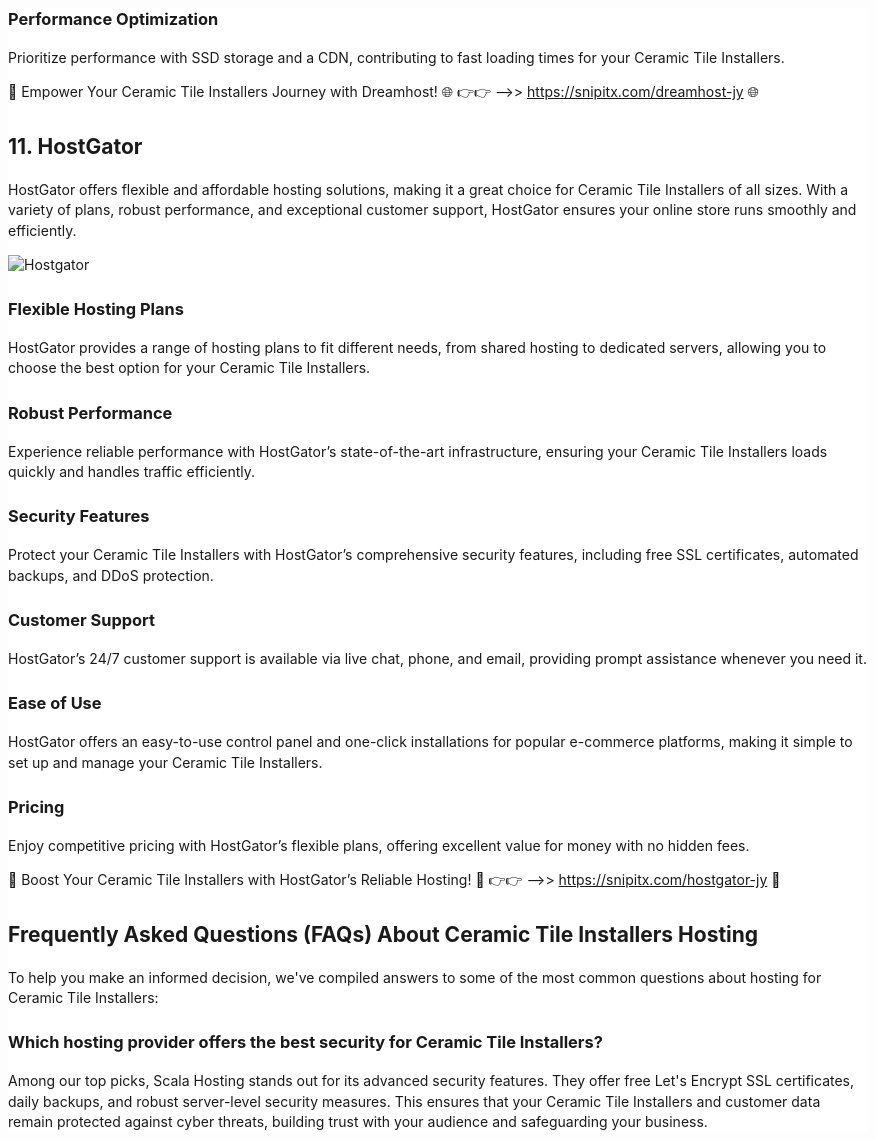 ### Performance Optimization
Prioritize performance with SSD storage and a CDN, contributing to fast loading times for your Ceramic Tile Installers.

🚀 Empower Your Ceramic Tile Installers Journey with Dreamhost! 🌐
👉👉 -->> https://snipitx.com/dreamhost-jy 🌐

## 11. HostGator

HostGator offers flexible and affordable hosting solutions, making it a great choice for Ceramic Tile Installers of all sizes. With a variety of plans, robust performance, and exceptional customer support, HostGator ensures your online store runs smoothly and efficiently.

![Hostgator](https://i.imgur.com/SNC0dSu.jpeg "Hostgator Hosting")

### Flexible Hosting Plans
HostGator provides a range of hosting plans to fit different needs, from shared hosting to dedicated servers, allowing you to choose the best option for your Ceramic Tile Installers.

### Robust Performance
Experience reliable performance with HostGator’s state-of-the-art infrastructure, ensuring your Ceramic Tile Installers loads quickly and handles traffic efficiently.

### Security Features
Protect your Ceramic Tile Installers with HostGator’s comprehensive security features, including free SSL certificates, automated backups, and DDoS protection.

### Customer Support
HostGator’s 24/7 customer support is available via live chat, phone, and email, providing prompt assistance whenever you need it.

### Ease of Use
HostGator offers an easy-to-use control panel and one-click installations for popular e-commerce platforms, making it simple to set up and manage your Ceramic Tile Installers.

### Pricing
Enjoy competitive pricing with HostGator’s flexible plans, offering excellent value for money with no hidden fees.

🌟 Boost Your Ceramic Tile Installers with HostGator’s Reliable Hosting! 🚀
👉👉 -->> https://snipitx.com/hostgator-jy 🚀

## Frequently Asked Questions (FAQs) About Ceramic Tile Installers Hosting

To help you make an informed decision, we've compiled answers to some of the most common questions about hosting for Ceramic Tile Installers:

### Which hosting provider offers the best security for Ceramic Tile Installers? 
Among our top picks, Scala Hosting stands out for its advanced security features. They offer free Let's Encrypt SSL certificates, daily backups, and robust server-level security measures. This ensures that your Ceramic Tile Installers and customer data remain protected against cyber threats, building trust with your audience and safeguarding your business.
